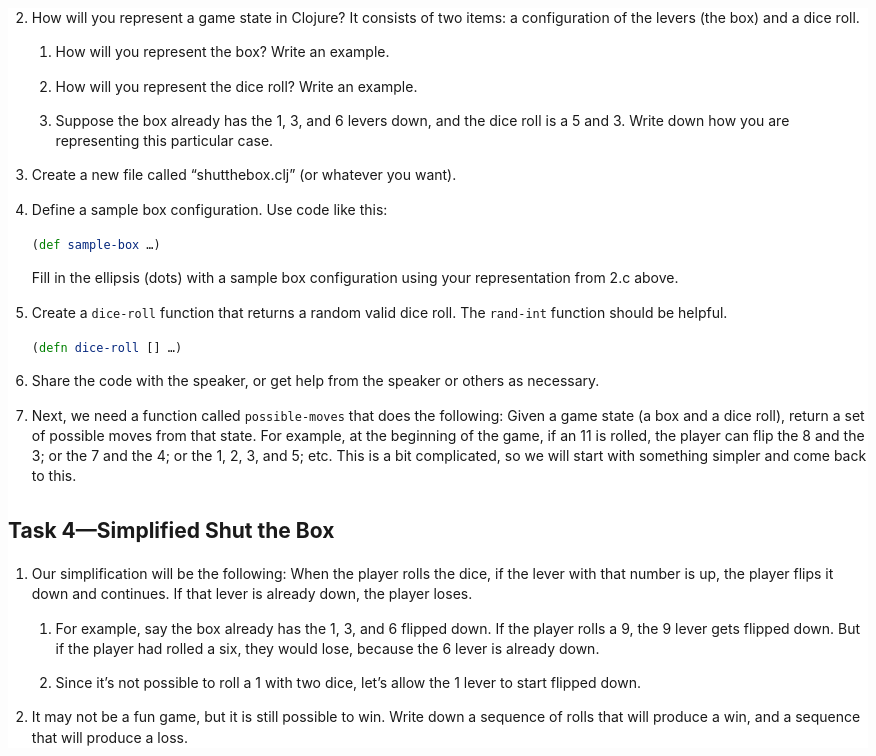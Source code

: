2.  How will you represent a game state in Clojure? It consists of two
    items: a configuration of the levers (the box) and a dice roll.

    1.  How will you represent the box? Write an example.

    1.  How will you represent the dice roll? Write an example.

    1.  Suppose the box already has the 1, 3, and 6 levers down, and the
        dice roll is a 5 and 3. Write down how you are representing this
        particular case.

3.  Create a new file called “shutthebox.clj” (or whatever you want). 

4.  Define a sample box configuration. Use code like this:

    ```clojure
    (def sample-box …)
    ```

    Fill in the ellipsis (dots) with a sample box configuration using your
    representation from 2.c above.

1.  Create a `dice-roll` function that returns a random valid dice roll.
    The `rand-int` function should be helpful.

    ```clojure
    (defn dice-roll [] …)
    ```

2.  Share the code with the speaker, or get help from the speaker or
    others as necessary.

3.  Next, we need a function called `possible-moves` that does the
    following: Given a game state (a box and a dice roll), return a set
    of possible moves from that state. For example, at the beginning of
    the game, if an 11 is rolled, the player can flip the 8 and the 3;
    or the 7 and the 4; or the 1, 2, 3, and 5; etc. This is a bit
    complicated, so we will start with something simpler and come back
    to this.

Task 4—Simplified Shut the Box
------------------------------

1.  Our simplification will be the following: When the player rolls the
    dice, if the lever with that number is up, the player flips it down
    and continues. If that lever is already down, the player loses.

    1.  For example, say the box already has the 1, 3, and 6 flipped
        down. If the player rolls a 9, the 9 lever gets flipped down.
        But if the player had rolled a six, they would lose, because the
        6 lever is already down.

    1.  Since it’s not possible to roll a 1 with two dice, let’s allow
        the 1 lever to start flipped down.

2.  It may not be a fun game, but it is still possible to win. Write
    down a sequence of rolls that will produce a win, and a sequence
    that will produce a loss.
